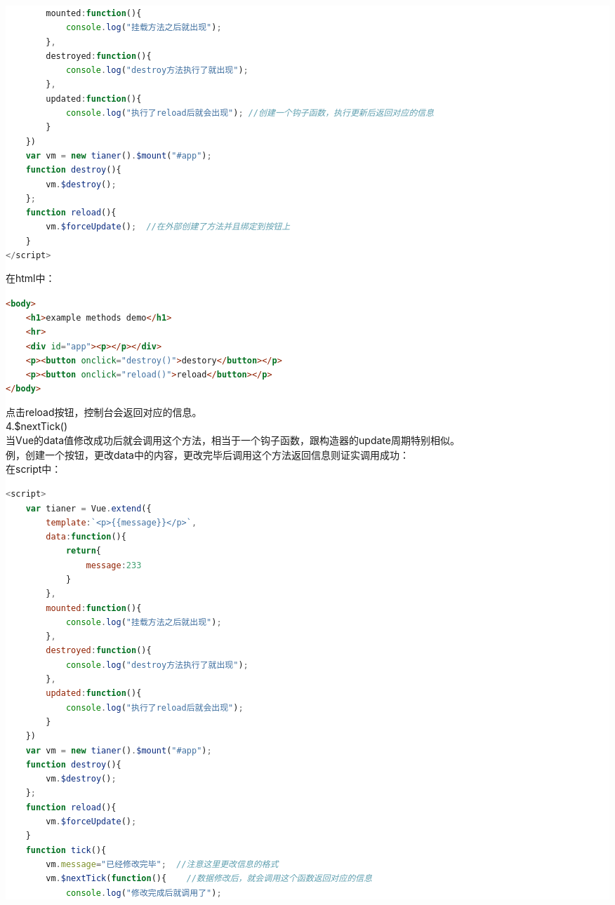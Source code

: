 ```javascript
		mounted:function(){
			console.log("挂载方法之后就出现");
		},
		destroyed:function(){
			console.log("destroy方法执行了就出现");
		},
		updated:function(){
			console.log("执行了reload后就会出现"); //创建一个钩子函数，执行更新后返回对应的信息
		}
	})
	var vm = new tianer().$mount("#app");
	function destroy(){
		vm.$destroy();
	};
	function reload(){
		vm.$forceUpdate();  //在外部创建了方法并且绑定到按钮上
	} 
</script>
```
在html中：
```html
<body>
	<h1>example methods demo</h1>
	<hr>
	<div id="app"><p></p></div>
	<p><button onclick="destroy()">destory</button></p>  
	<p><button onclick="reload()">reload</button></p>  
</body>
```
点击reload按钮，控制台会返回对应的信息。<br>
4.$nextTick() <br>
当Vue的data值修改成功后就会调用这个方法，相当于一个钩子函数，跟构造器的update周期特别相似。<br>
例，创建一个按钮，更改data中的内容，更改完毕后调用这个方法返回信息则证实调用成功：<br>
在script中：
```javascript
<script>
	var tianer = Vue.extend({
		template:`<p>{{message}}</p>`,
		data:function(){
			return{
				message:233
			}
		},
		mounted:function(){
			console.log("挂载方法之后就出现");
		},
		destroyed:function(){
			console.log("destroy方法执行了就出现");
		},
		updated:function(){
			console.log("执行了reload后就会出现");
		}
	})
	var vm = new tianer().$mount("#app");
	function destroy(){
		vm.$destroy();
	};
	function reload(){
		vm.$forceUpdate();
	}
	function tick(){
		vm.message="已经修改完毕";  //注意这里更改信息的格式
		vm.$nextTick(function(){    //数据修改后，就会调用这个函数返回对应的信息
			console.log("修改完成后就调用了");
```